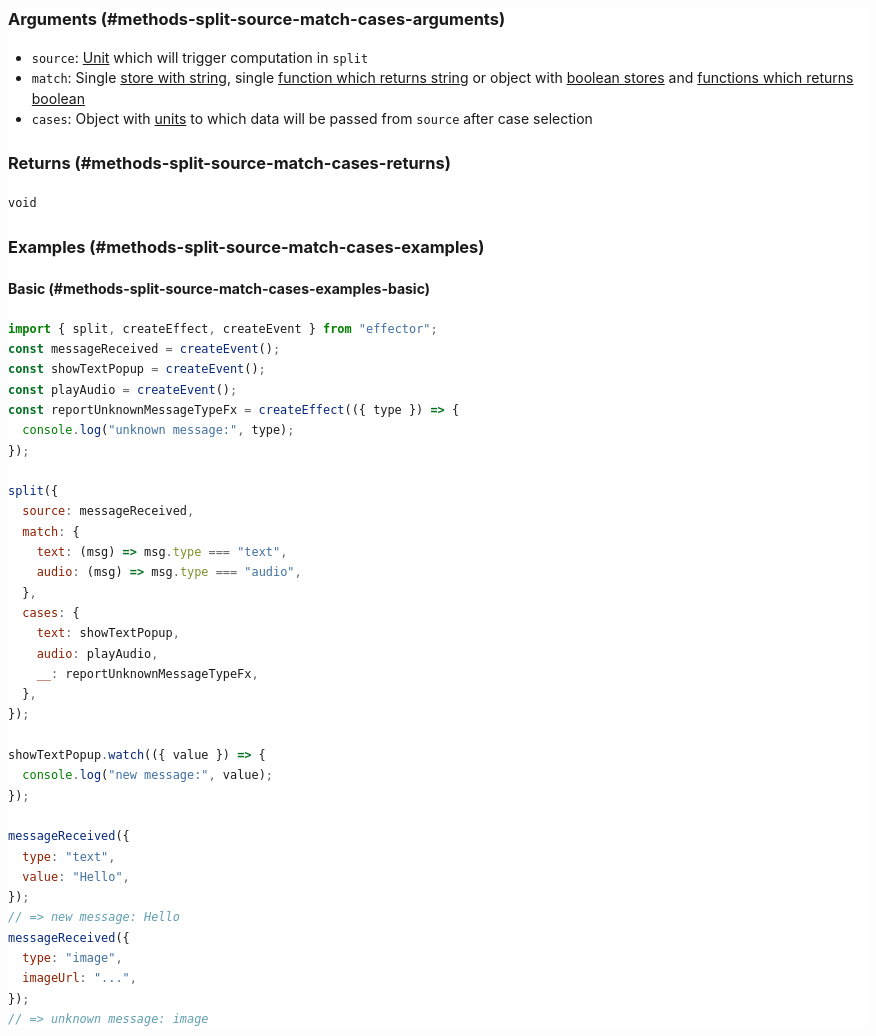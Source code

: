### Arguments (#methods-split-source-match-cases-arguments)

- `source`: [Unit](/en/explanation/glossary#common-unit) which will trigger computation in `split`
- `match`: Single [store with string](/en/api/effector/split#case-store), single [function which returns string](/en/api/effector/split#case-function) or object with [boolean stores](/en/api/effector/split#matching-store) and [functions which returns boolean](/en/api/effector/split#matching-function)
- `cases`: Object with [units](/en/explanation/glossary#common-unit) to which data will be passed from `source` after case selection

### Returns (#methods-split-source-match-cases-returns)

`void`

### Examples (#methods-split-source-match-cases-examples)

#### Basic (#methods-split-source-match-cases-examples-basic)

```js
import { split, createEffect, createEvent } from "effector";
const messageReceived = createEvent();
const showTextPopup = createEvent();
const playAudio = createEvent();
const reportUnknownMessageTypeFx = createEffect(({ type }) => {
  console.log("unknown message:", type);
});

split({
  source: messageReceived,
  match: {
    text: (msg) => msg.type === "text",
    audio: (msg) => msg.type === "audio",
  },
  cases: {
    text: showTextPopup,
    audio: playAudio,
    __: reportUnknownMessageTypeFx,
  },
});

showTextPopup.watch(({ value }) => {
  console.log("new message:", value);
});

messageReceived({
  type: "text",
  value: "Hello",
});
// => new message: Hello
messageReceived({
  type: "image",
  imageUrl: "...",
});
// => unknown message: image
```

